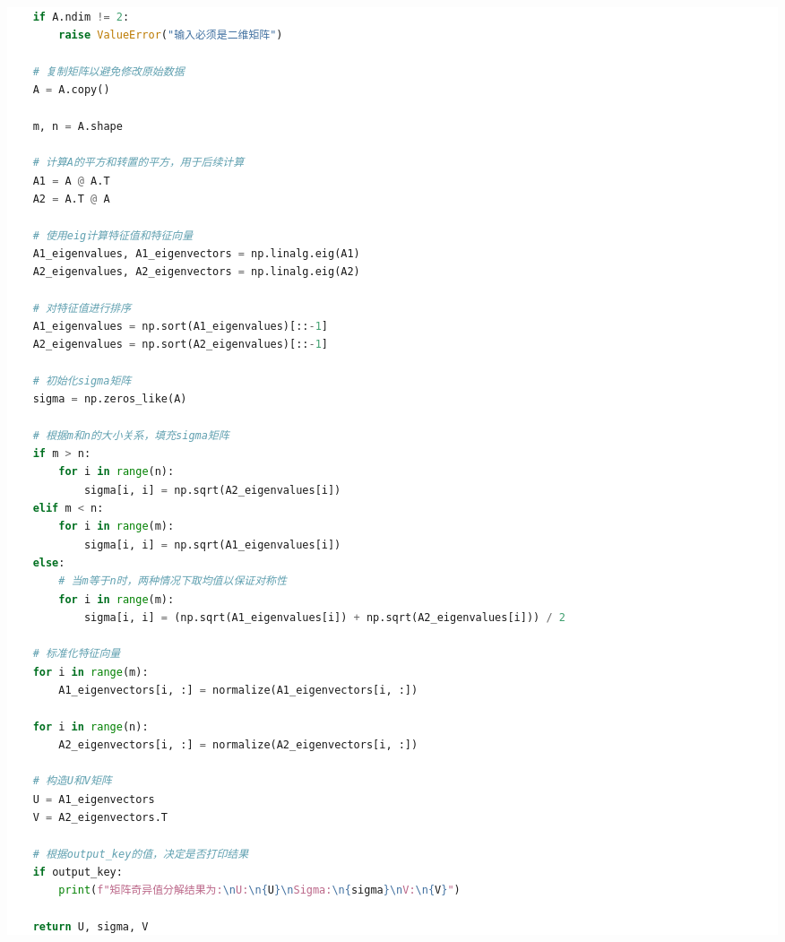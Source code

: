 ```python
    if A.ndim != 2:
        raise ValueError("输入必须是二维矩阵")
    
    # 复制矩阵以避免修改原始数据
    A = A.copy()
    
    m, n = A.shape
    
    # 计算A的平方和转置的平方，用于后续计算
    A1 = A @ A.T
    A2 = A.T @ A
    
    # 使用eig计算特征值和特征向量
    A1_eigenvalues, A1_eigenvectors = np.linalg.eig(A1)
    A2_eigenvalues, A2_eigenvectors = np.linalg.eig(A2)
    
    # 对特征值进行排序
    A1_eigenvalues = np.sort(A1_eigenvalues)[::-1]
    A2_eigenvalues = np.sort(A2_eigenvalues)[::-1]
    
    # 初始化sigma矩阵
    sigma = np.zeros_like(A)
    
    # 根据m和n的大小关系，填充sigma矩阵
    if m > n:
        for i in range(n):
            sigma[i, i] = np.sqrt(A2_eigenvalues[i])
    elif m < n:
        for i in range(m):
            sigma[i, i] = np.sqrt(A1_eigenvalues[i])
    else:
        # 当m等于n时，两种情况下取均值以保证对称性
        for i in range(m):
            sigma[i, i] = (np.sqrt(A1_eigenvalues[i]) + np.sqrt(A2_eigenvalues[i])) / 2
    
    # 标准化特征向量
    for i in range(m):
        A1_eigenvectors[i, :] = normalize(A1_eigenvectors[i, :])
        
    for i in range(n):
        A2_eigenvectors[i, :] = normalize(A2_eigenvectors[i, :])
        
    # 构造U和V矩阵
    U = A1_eigenvectors
    V = A2_eigenvectors.T
    
    # 根据output_key的值，决定是否打印结果
    if output_key:
        print(f"矩阵奇异值分解结果为:\nU:\n{U}\nSigma:\n{sigma}\nV:\n{V}")
    
    return U, sigma, V
```
